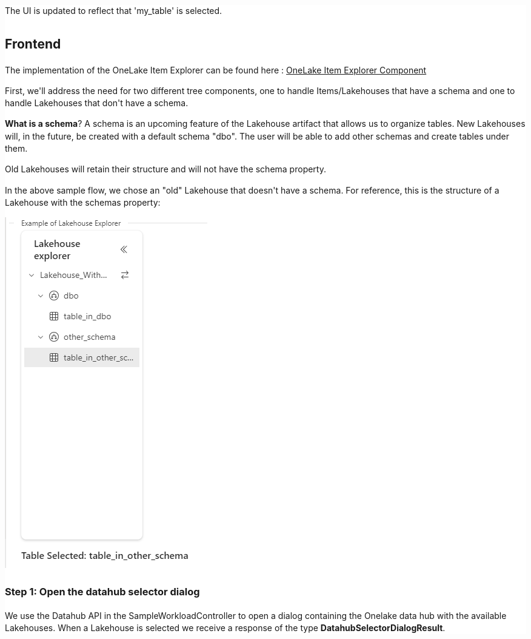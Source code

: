 The UI is updated to reflect that 'my_table' is selected.

## Frontend ##
The implementation of the OneLake Item Explorer can be found here : [OneLake Item Explorer Component](../Fro/src/components/SampleWorkloadOneLakeExplorer)

First, we'll address the need for two different tree components, one to handle Items/Lakehouses that have a schema and one to handle Lakehouses that don't have a schema.

**What is a schema**? A schema is an upcoming feature of the Lakehouse artifact that allows us to organize tables. New Lakehouses will, in the future, be created with a default schema "dbo". The user will be able to add other schemas and create tables under them.

Old Lakehouses will retain their structure and will not have the schema property.

In the above sample flow, we chose an "old" Lakehouse that doesn't have a schema. For reference, this is the structure of a Lakehouse with the schemas property:

![Schema Table Selected](./photos/lakehouse-explorer-table-selected-with-schema.png)


### Step 1: Open the datahub selector dialog ###

We use the Datahub API in the SampleWorkloadController to open a dialog containing the Onelake data hub with the available Lakehouses. When a Lakehouse is selected we receive a response of the type **DatahubSelectorDialogResult**.
